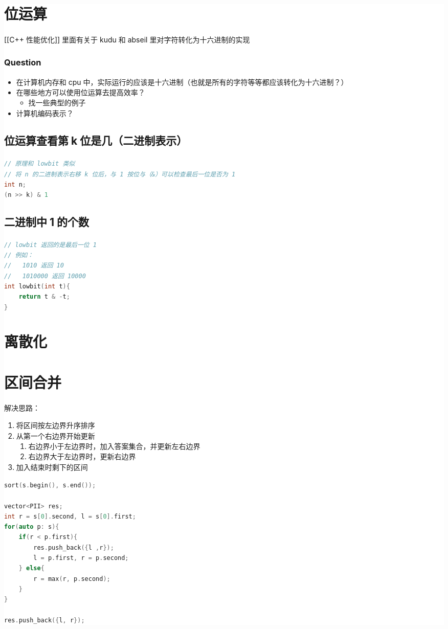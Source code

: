 
# 位运算
[[C++ 性能优化]] 里面有关于 kudu 和 abseil 里对字符转化为十六进制的实现

### Question

- 在计算机内存和 cpu 中，实际运行的应该是十六进制（也就是所有的字符等等都应该转化为十六进制？）
- 在哪些地方可以使用位运算去提高效率？
	- 找一些典型的例子
- 计算机编码表示？

## 位运算查看第 k 位是几（二进制表示）
```cpp
// 原理和 lowbit 类似
// 将 n 的二进制表示右移 k 位后，与 1 按位与（&）可以检查最后一位是否为 1
int n;
(n >> k) & 1
```
## 二进制中 1 的个数
```cpp
// lowbit 返回的是最后一位 1
// 例如：  
//   1010 返回 10      
//   1010000 返回 10000
int lowbit(int t){
	return t & -t;
}
```

# 离散化
```cpp

```

# 区间合并
解决思路：
1. 将区间按左边界升序排序
2. 从第一个右边界开始更新
	1. 右边界小于左边界时，加入答案集合，并更新左右边界
	2. 右边界大于左边界时，更新右边界
3. 加入结束时剩下的区间

```cpp
sort(s.begin(), s.end());

vector<PII> res;
int r = s[0].second, l = s[0].first;
for(auto p: s){
	if(r < p.first){
		res.push_back({l ,r});
		l = p.first, r = p.second;
	} else{
		r = max(r, p.second);
	}
}

res.push_back({l, r});
```
